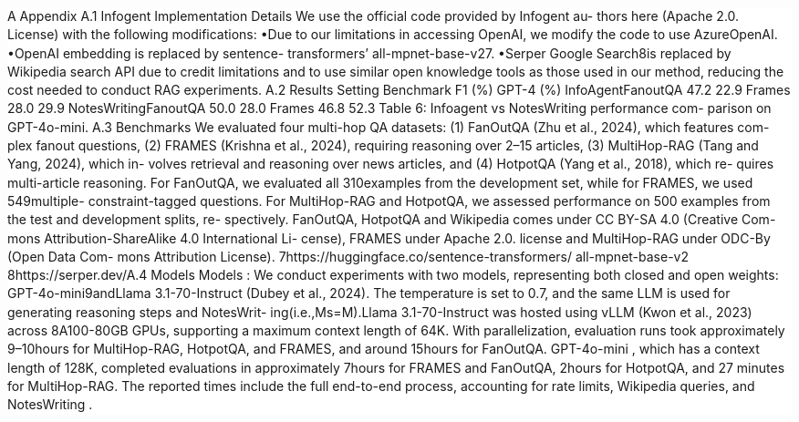 A Appendix
A.1 Infogent Implementation Details
We use the official code provided by Infogent au-
thors here (Apache 2.0. License) with the following
modifications:
•Due to our limitations in accessing OpenAI,
we modify the code to use AzureOpenAI.
•OpenAI embedding is replaced by sentence-
transformers’ all-mpnet-base-v27.
•Serper Google Search8is replaced by
Wikipedia search API due to credit limitations
and to use similar open knowledge tools as
those used in our method, reducing the cost
needed to conduct RAG experiments.
A.2 Results
Setting Benchmark F1 (%) GPT-4 (%)
InfoAgentFanoutQA 47.2 22.9
Frames 28.0 29.9
NotesWritingFanoutQA 50.0 28.0
Frames 46.8 52.3
Table 6: Infoagent vs NotesWriting performance com-
parison on GPT-4o-mini.
A.3 Benchmarks
We evaluated four multi-hop QA datasets: (1)
FanOutQA (Zhu et al., 2024), which features com-
plex fanout questions, (2) FRAMES (Krishna et al.,
2024), requiring reasoning over 2–15 articles, (3)
MultiHop-RAG (Tang and Yang, 2024), which in-
volves retrieval and reasoning over news articles,
and (4) HotpotQA (Yang et al., 2018), which re-
quires multi-article reasoning. For FanOutQA, we
evaluated all 310examples from the development
set, while for FRAMES, we used 549multiple-
constraint-tagged questions. For MultiHop-RAG
and HotpotQA, we assessed performance on 500
examples from the test and development splits, re-
spectively. FanOutQA, HotpotQA and Wikipedia
comes under CC BY-SA 4.0 (Creative Com-
mons Attribution-ShareAlike 4.0 International Li-
cense), FRAMES under Apache 2.0. license and
MultiHop-RAG under ODC-By (Open Data Com-
mons Attribution License).
7https://huggingface.co/sentence-transformers/
all-mpnet-base-v2
8https://serper.dev/A.4 Models
Models : We conduct experiments with
two models, representing both closed and
open weights: GPT-4o-mini9andLlama
3.1-70-Instruct (Dubey et al., 2024). The
temperature is set to 0.7, and the same LLM is
used for generating reasoning steps and NotesWrit-
ing(i.e.,Ms=M).Llama 3.1-70-Instruct
was hosted using vLLM (Kwon et al., 2023) across
8A100-80GB GPUs, supporting a maximum
context length of 64K. With parallelization,
evaluation runs took approximately 9–10hours for
MultiHop-RAG, HotpotQA, and FRAMES, and
around 15hours for FanOutQA. GPT-4o-mini ,
which has a context length of 128K, completed
evaluations in approximately 7hours for FRAMES
and FanOutQA, 2hours for HotpotQA, and 27
minutes for MultiHop-RAG. The reported times
include the full end-to-end process, accounting for
rate limits, Wikipedia queries, and NotesWriting .